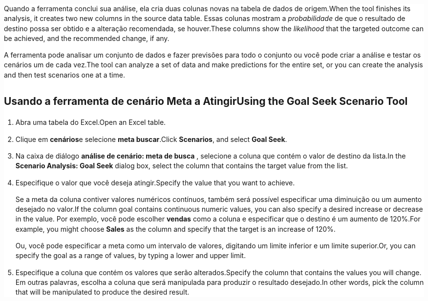  <span data-ttu-id="d433d-108">Quando a ferramenta conclui sua análise, ela cria duas colunas novas na tabela de dados de origem.</span><span class="sxs-lookup"><span data-stu-id="d433d-108">When the tool finishes its analysis, it creates two new columns in the source data table.</span></span> <span data-ttu-id="d433d-109">Essas colunas mostram a *probabilidade* de que o resultado de destino possa ser obtido e a alteração recomendada, se houver.</span><span class="sxs-lookup"><span data-stu-id="d433d-109">These columns show the *likelihood* that the targeted outcome can be achieved, and the recommended change, if any.</span></span>  
  
 <span data-ttu-id="d433d-110">A ferramenta pode analisar um conjunto de dados e fazer previsões para todo o conjunto ou você pode criar a análise e testar os cenários um de cada vez.</span><span class="sxs-lookup"><span data-stu-id="d433d-110">The tool can analyze a set of data and make predictions for the entire set, or you can create the analysis and then test scenarios one at a time.</span></span>  
  
## <a name="using-the-goal-seek-scenario-tool"></a><span data-ttu-id="d433d-111">Usando a ferramenta de cenário Meta a Atingir</span><span class="sxs-lookup"><span data-stu-id="d433d-111">Using the Goal Seek Scenario Tool</span></span>  
  
1.  <span data-ttu-id="d433d-112">Abra uma tabela do Excel.</span><span class="sxs-lookup"><span data-stu-id="d433d-112">Open an Excel table.</span></span>  
  
2.  <span data-ttu-id="d433d-113">Clique em **cenários**e selecione **meta buscar**.</span><span class="sxs-lookup"><span data-stu-id="d433d-113">Click **Scenarios**, and select **Goal Seek**.</span></span>  
  
3.  <span data-ttu-id="d433d-114">Na caixa de diálogo **análise de cenário: meta de busca** , selecione a coluna que contém o valor de destino da lista.</span><span class="sxs-lookup"><span data-stu-id="d433d-114">In the **Scenario Analysis: Goal Seek** dialog box, select the column that contains the target value from the list.</span></span>  
  
4.  <span data-ttu-id="d433d-115">Especifique o valor que você deseja atingir.</span><span class="sxs-lookup"><span data-stu-id="d433d-115">Specify the value that you want to achieve.</span></span>  
  
     <span data-ttu-id="d433d-116">Se a meta da coluna contiver valores numéricos contínuos, também será possível especificar uma diminuição ou um aumento desejado no valor.</span><span class="sxs-lookup"><span data-stu-id="d433d-116">If the column goal contains continuous numeric values, you can also specify a desired increase or decrease in the value.</span></span> <span data-ttu-id="d433d-117">Por exemplo, você pode escolher **vendas** como a coluna e especificar que o destino é um aumento de 120%.</span><span class="sxs-lookup"><span data-stu-id="d433d-117">For example, you might choose **Sales** as the column and specify that the target is an increase of 120%.</span></span>  
  
     <span data-ttu-id="d433d-118">Ou, você pode especificar a meta como um intervalo de valores, digitando um limite inferior e um limite superior.</span><span class="sxs-lookup"><span data-stu-id="d433d-118">Or, you can specify the goal as a range of values, by typing a lower and upper limit.</span></span>  
  
5.  <span data-ttu-id="d433d-119">Especifique a coluna que contém os valores que serão alterados.</span><span class="sxs-lookup"><span data-stu-id="d433d-119">Specify the column that contains the values you will change.</span></span> <span data-ttu-id="d433d-120">Em outras palavras, escolha a coluna que será manipulada para produzir o resultado desejado.</span><span class="sxs-lookup"><span data-stu-id="d433d-120">In other words, pick the column that will be manipulated to produce the desired result.</span></span>  
  